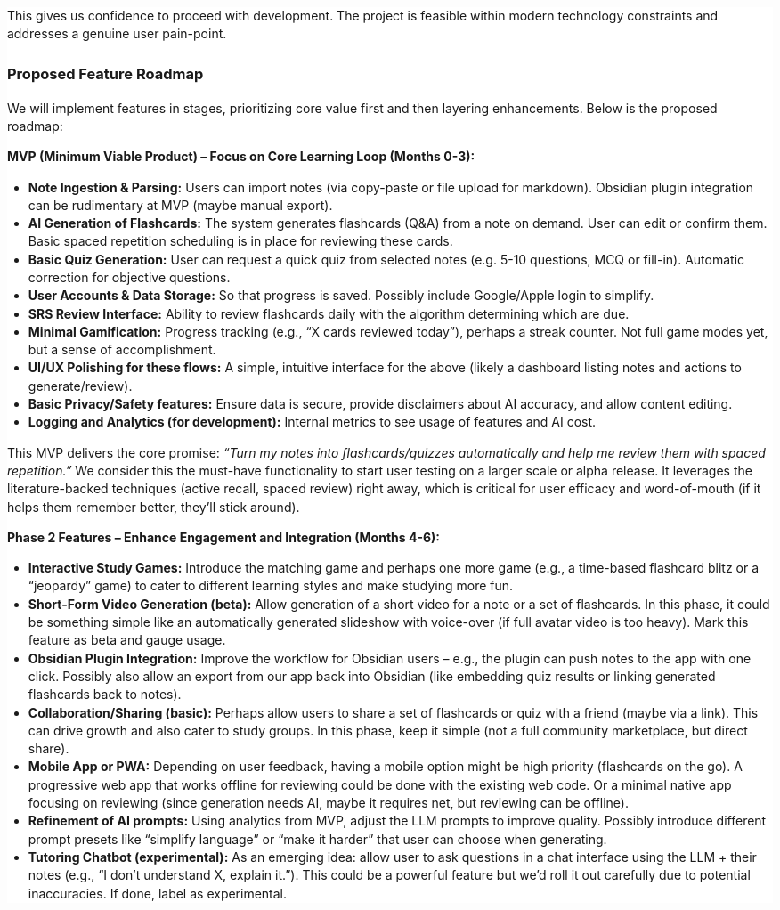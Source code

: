 This gives us confidence to proceed with development. The project is feasible within modern technology constraints and addresses a genuine user pain-point.

### Proposed Feature Roadmap
We will implement features in stages, prioritizing core value first and then layering enhancements. Below is the proposed roadmap:

**MVP (Minimum Viable Product) – Focus on Core Learning Loop (Months 0-3):**
- **Note Ingestion & Parsing:** Users can import notes (via copy-paste or file upload for markdown). Obsidian plugin integration can be rudimentary at MVP (maybe manual export).
- **AI Generation of Flashcards:** The system generates flashcards (Q&A) from a note on demand. User can edit or confirm them. Basic spaced repetition scheduling is in place for reviewing these cards.
- **Basic Quiz Generation:** User can request a quick quiz from selected notes (e.g. 5-10 questions, MCQ or fill-in). Automatic correction for objective questions.
- **User Accounts & Data Storage:** So that progress is saved. Possibly include Google/Apple login to simplify.
- **SRS Review Interface:** Ability to review flashcards daily with the algorithm determining which are due.
- **Minimal Gamification:** Progress tracking (e.g., “X cards reviewed today”), perhaps a streak counter. Not full game modes yet, but a sense of accomplishment.
- **UI/UX Polishing for these flows:** A simple, intuitive interface for the above (likely a dashboard listing notes and actions to generate/review).
- **Basic Privacy/Safety features:** Ensure data is secure, provide disclaimers about AI accuracy, and allow content editing.
- **Logging and Analytics (for development):** Internal metrics to see usage of features and AI cost.

This MVP delivers the core promise: *“Turn my notes into flashcards/quizzes automatically and help me review them with spaced repetition.”* We consider this the must-have functionality to start user testing on a larger scale or alpha release. It leverages the literature-backed techniques (active recall, spaced review) right away, which is critical for user efficacy and word-of-mouth (if it helps them remember better, they’ll stick around).

**Phase 2 Features – Enhance Engagement and Integration (Months 4-6):**
- **Interactive Study Games:** Introduce the matching game and perhaps one more game (e.g., a time-based flashcard blitz or a “jeopardy” game) to cater to different learning styles and make studying more fun.
- **Short-Form Video Generation (beta):** Allow generation of a short video for a note or a set of flashcards. In this phase, it could be something simple like an automatically generated slideshow with voice-over (if full avatar video is too heavy). Mark this feature as beta and gauge usage.
- **Obsidian Plugin Integration:** Improve the workflow for Obsidian users – e.g., the plugin can push notes to the app with one click. Possibly also allow an export from our app back into Obsidian (like embedding quiz results or linking generated flashcards back to notes).
- **Collaboration/Sharing (basic):** Perhaps allow users to share a set of flashcards or quiz with a friend (maybe via a link). This can drive growth and also cater to study groups. In this phase, keep it simple (not a full community marketplace, but direct share).
- **Mobile App or PWA:** Depending on user feedback, having a mobile option might be high priority (flashcards on the go). A progressive web app that works offline for reviewing could be done with the existing web code. Or a minimal native app focusing on reviewing (since generation needs AI, maybe it requires net, but reviewing can be offline).
- **Refinement of AI prompts:** Using analytics from MVP, adjust the LLM prompts to improve quality. Possibly introduce different prompt presets like “simplify language” or “make it harder” that user can choose when generating.
- **Tutoring Chatbot (experimental):** As an emerging idea: allow user to ask questions in a chat interface using the LLM + their notes (e.g., “I don’t understand X, explain it.”). This could be a powerful feature but we’d roll it out carefully due to potential inaccuracies. If done, label as experimental.
